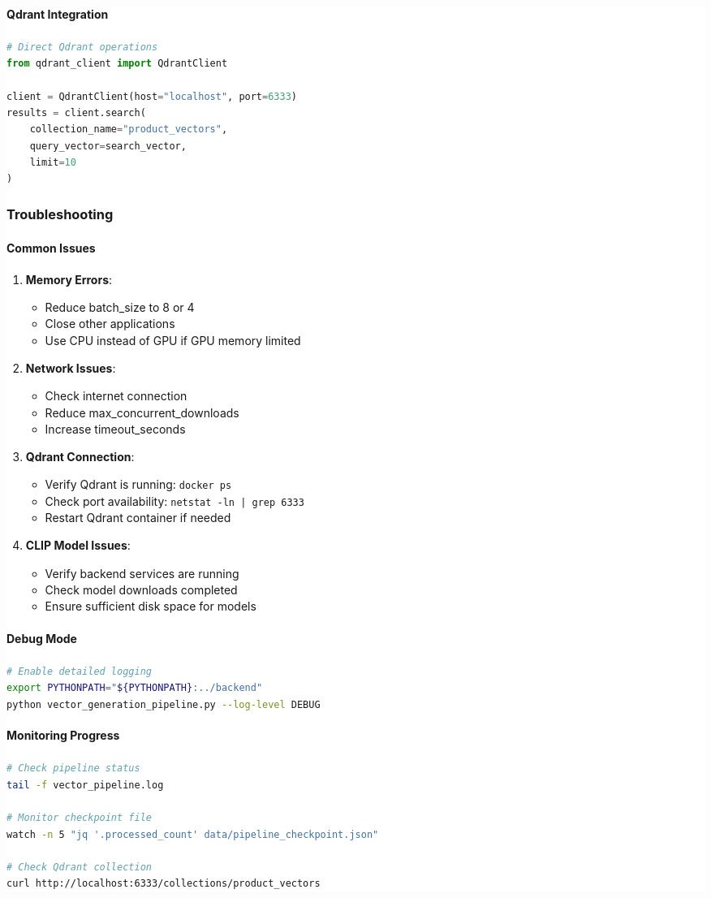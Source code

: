 #### Qdrant Integration
```python
# Direct Qdrant operations
from qdrant_client import QdrantClient

client = QdrantClient(host="localhost", port=6333)
results = client.search(
    collection_name="product_vectors",
    query_vector=search_vector,
    limit=10
)
```

### Troubleshooting

#### Common Issues

1. **Memory Errors**:
   - Reduce batch_size to 8 or 4
   - Close other applications
   - Use CPU instead of GPU if GPU memory limited

2. **Network Issues**:
   - Check internet connection
   - Reduce max_concurrent_downloads
   - Increase timeout_seconds

3. **Qdrant Connection**:
   - Verify Qdrant is running: `docker ps`
   - Check port availability: `netstat -ln | grep 6333`
   - Restart Qdrant container if needed

4. **CLIP Model Issues**:
   - Verify backend services are running
   - Check model downloads completed
   - Ensure sufficient disk space for models

#### Debug Mode
```bash
# Enable detailed logging
export PYTHONPATH="${PYTHONPATH}:../backend"
python vector_generation_pipeline.py --log-level DEBUG
```

#### Monitoring Progress
```bash
# Check pipeline status
tail -f vector_pipeline.log

# Monitor checkpoint file
watch -n 5 "jq '.processed_count' data/pipeline_checkpoint.json"

# Check Qdrant collection
curl http://localhost:6333/collections/product_vectors
```
